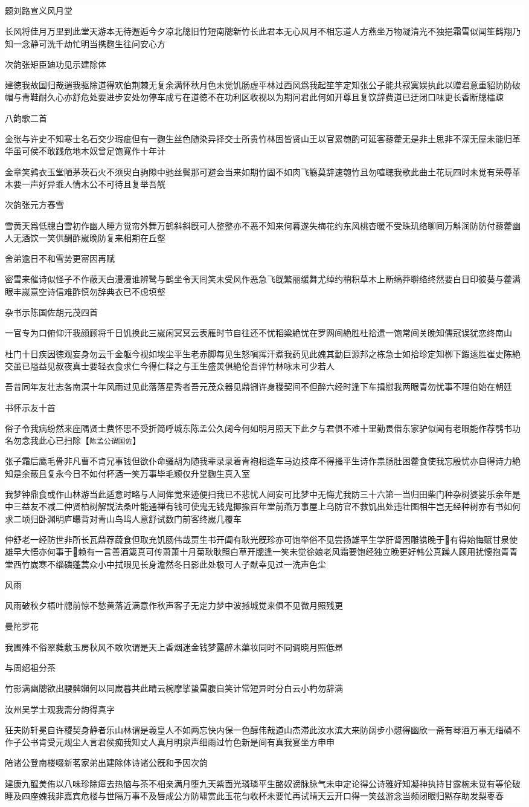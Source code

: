 题刘路宣义风月堂  

长风将佳月万里到此堂天游本无待邂逅今夕凉北牕旧竹短南牕新竹长此君本无心风月不相忘道人方燕坐万物凝清光不独挹霜雪似闻笙鹤翔乃知一念静可洗千劫忙明当携麴生往问安心方  

次韵张矩臣廸功见示建除体  

建徳我故国归哉遄我驱除道得欢伯荆棘无复余满怀秋月色未觉饥肠虚平林过西风爲我起笙竽定知张公子能共寂寞娱执此以赠君意重貂防防破帽与青鞋耐久心亦舒危处要进步安处勿停车成亏在道徳不在功利区收视以为期问君此何如开尊且复饮辞费道已迂闭口味更长香断牕櫺疎  

八韵歌二首  

金张与许史不知寒士名石交少瑕疵但有一麴生丝色随染异择交士所贵竹林固皆贤山王以官累匏酌可延客藜藿无是非土思非不深无屋未能归革华虽可侯不敢践危地木奴曾足饱寛作十年计  

金章笑鹑衣玉堂陋茅茨石火不须臾白驹隙中驰丝鬓那可避会当来如期竹固不如肉飞觞莫辞速匏竹且勿喧聴我歌此曲土花玩四时未觉有荣辱革木要一声好异乖人情木公不可待且复举吾觥  

次韵张元方春雪  

雪黄天爲低牕白雪初作幽人睡方觉帘外舞万鹤斜斜旣可人整整亦不恶不知来何暮遂失梅花约东风桃杏暖不受珠玑络聊囘万斛润防防付藜藿幽人无酒饮一笑供酬酢嵗晚防复来相期在丘壑  

舍弟逾日不和雪势更宻因再赋  

密雪来催诗似怪子不作蔽天白漫漫谁辨鹭与鹤坐令天囘笑未受风作恶急飞旣繁丽缓舞尤绰约稍积草木上断缟莽聨络终然要白日印彼葵与藿满眼丰嵗意空诗信难酢慎勿辞典衣已不虑填壑  

杂书示陈国佐胡元茂四首  

一官专为口俯仰汗我顔顾将千日饥换此三嵗闲冥冥云表雁时节自往还不忧稻粱絶忧在罗网间絶胜杜拾遗一饱常间关晚知儒冠误犹恋终南山  

杜门十日疾因徳观妄身勿云千金躯今视如埃尘平生老赤脚每见生怒嗔挥汗煮我药见此媿其勤巨源邦之栋急士如拾珍定知栁下鍜逺胜崔史陈絶交虽已隘益见叔夜真士要轻衣食求仁今得仁释之与王生盛羙俱絶伦吾评竹林咏未可少若人  

吾昔同年友壮志各南溟十年风雨过见此落落星秀者吾元茂众器见鼎铏许身稷契间不但醉六经时逢下车揖慰我两眼青勿忧事不理伯始在朝廷  

书怀示友十首  

俗子令我病纷然来座隅贤士费怀思不受折简呼城东陈孟公久阔今何如明月照天下此夕与君俱不难十里勤畏借东家驴似闻有老眼能作荐鹗书功名勿念我此心已扫除【`陈孟公谓国佐`】  

张子霜后鹰毛骨非凡曹不肯兄事钱但欲仆命骚胡为随我辈录录着青袍相逢车马边技痒不得搔平生诗作祟肠肚困藿食使我忘殷忧亦自得诗力絶知是余蔽且复永今日不如付杯酒一笑万事毕毛颖仅升堂麴生真入室  

我梦钟鼎食或作山林游当此适意时略与人间侔觉来迹便扫我已不悲忧人间安可比梦中无悔尤我防三十六第一当归田柴门种杂树婆娑乐余年是中三益友不减二仲贤柏树解説法桑叶能通禅有钱可使鬼无钱鬼揶揄百年堂前燕万事屋上乌防官不救饥出处违壮图相牛岂无经种树亦有书如何求二顷归卧渊明庐曝背对青山鸟鸣人意舒试数门前客终嵗几覆车  

仲舒老一经防世非所长瓦鼎荐蔬食但取充饥肠伟哉贾生书开阖有耿光旣珍亦可饱举俗不见尝扬雄平生学肝肾困雕镌晚于有得始悔赋甘泉使雄早大悟亦何事于赖有一言善酒箴真可传萧萧十月菊耿耿照白草开牕逢一笑未觉徐娘老风霜要饱经独立晚更好韩公真躁人顾用扰懐抱青青堂西竹嵗寒不缁磷蓬蒿众小中拭眼见长身澹然冬日影此处极可人子猷幸见过一洗声色尘  

风雨  

风雨破秋夕梧叶牕前惊不愁黄落近满意作秋声客子无定力梦中波撼城觉来俱不见微月照残更  

曼陀罗花  

我圃殊不俗翠蕤敷玉房秋风不敢吹谓是天上香烟迷金钱梦露醉木蕖妆同时不同调晓月照低昻  

与周绍祖分茶  

竹影满幽牕欲出腰髀嬾何以同嵗暮共此晴云椀摩挲蛰雷腹自笑计常短异时分白云小杓勿辞满  

汝州吴学士观我斋分韵得真字  

狂夫防轩冕自许稷契身静者乐山林谓是羲皇人不如两忘快内保一色醇伟哉道山杰滞此汝水滨大来防阔步小憇得幽欣一斋有琴酒万事无缁磷不作子公书肯受元规尘人言君侯痴我知丈人真月明泉声细雨过竹色新是间有真我宴坐方申申  

陪诸公登南楼啜新茗家弟出建除体诗诸公旣和予因次韵  

建康九醖羙侑以八味珍除瘴去热恼与茶不相亲满月堕九天紫靣光璘璘平生酪奴谤脉脉气未申定论得公诗雅好知凝神执持甘露椀未觉有等伦破睡及四座媿我非嘉宾危楼与世隔万事不及唇成公方防啸赏此玉花匀收杯未要忙再试晴天云开口得一笑兹游念当频闭眼归黙存助发梨枣春  

